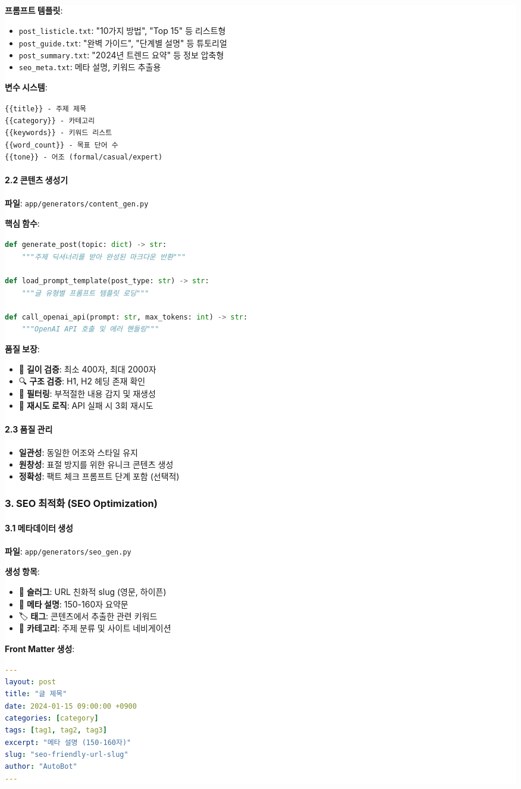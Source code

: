 **프롬프트 템플릿**:
- `post_listicle.txt`: "10가지 방법", "Top 15" 등 리스트형
- `post_guide.txt`: "완벽 가이드", "단계별 설명" 등 튜토리얼
- `post_summary.txt`: "2024년 트렌드 요약" 등 정보 압축형
- `seo_meta.txt`: 메타 설명, 키워드 추출용

**변수 시스템**:
```
{{title}} - 주제 제목
{{category}} - 카테고리  
{{keywords}} - 키워드 리스트
{{word_count}} - 목표 단어 수
{{tone}} - 어조 (formal/casual/expert)
```

#### 2.2 콘텐츠 생성기
**파일**: `app/generators/content_gen.py`

**핵심 함수**:
```python
def generate_post(topic: dict) -> str:
    """주제 딕셔너리를 받아 완성된 마크다운 반환"""
    
def load_prompt_template(post_type: str) -> str:
    """글 유형별 프롬프트 템플릿 로딩"""
    
def call_openai_api(prompt: str, max_tokens: int) -> str:
    """OpenAI API 호출 및 에러 핸들링"""
```

**품질 보장**:
- 📏 **길이 검증**: 최소 400자, 최대 2000자
- 🔍 **구조 검증**: H1, H2 헤딩 존재 확인
- 🚫 **필터링**: 부적절한 내용 감지 및 재생성
- 🔄 **재시도 로직**: API 실패 시 3회 재시도

#### 2.3 품질 관리
- **일관성**: 동일한 어조와 스타일 유지
- **원창성**: 표절 방지를 위한 유니크 콘텐츠 생성
- **정확성**: 팩트 체크 프롬프트 단계 포함 (선택적)

### 3. SEO 최적화 (SEO Optimization)

#### 3.1 메타데이터 생성
**파일**: `app/generators/seo_gen.py`

**생성 항목**:
- 📝 **슬러그**: URL 친화적 slug (영문, 하이픈)
- 📄 **메타 설명**: 150-160자 요약문  
- 🏷️ **태그**: 콘텐츠에서 추출한 관련 키워드
- 🎯 **카테고리**: 주제 분류 및 사이트 네비게이션

**Front Matter 생성**:
```yaml
---
layout: post
title: "글 제목"
date: 2024-01-15 09:00:00 +0900
categories: [category]
tags: [tag1, tag2, tag3]
excerpt: "메타 설명 (150-160자)"
slug: "seo-friendly-url-slug"
author: "AutoBot"
---
```
